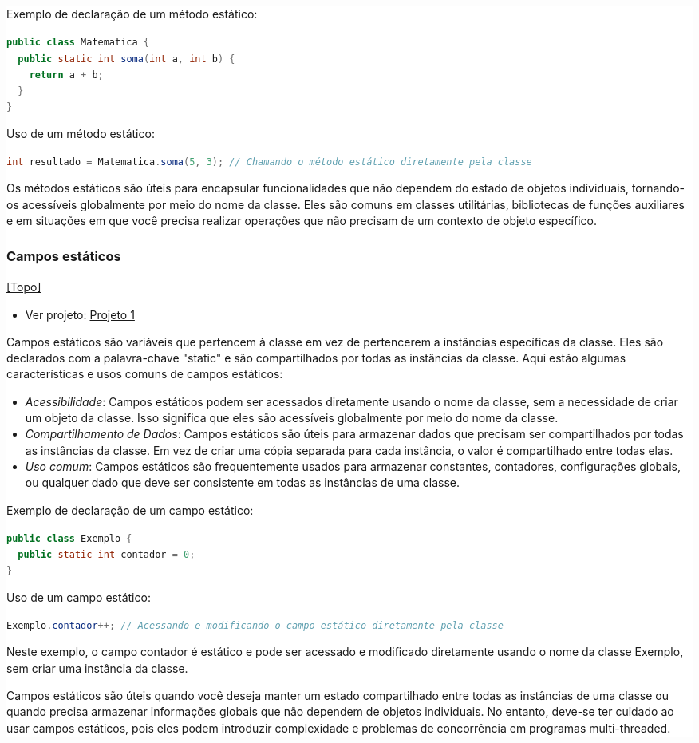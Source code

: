 Exemplo de declaração de um método estático:

```java
public class Matematica {
  public static int soma(int a, int b) {
    return a + b;
  }
}
```

Uso de um método estático:

```java
int resultado = Matematica.soma(5, 3); // Chamando o método estático diretamente pela classe
```

Os métodos estáticos são úteis para encapsular funcionalidades que não dependem do estado de objetos individuais, tornando-os acessíveis globalmente por meio do nome da classe. Eles são comuns em classes utilitárias, bibliotecas de funções auxiliares e em situações em que você precisa realizar operações que não precisam de um contexto de objeto específico.

### Campos estáticos
[[Topo]](#)<br />

- Ver projeto: [Projeto 1](./07_arquivos/proj_01/)

Campos estáticos são variáveis que pertencem à classe em vez de pertencerem a instâncias específicas da classe. Eles são declarados com a palavra-chave "static" e são compartilhados por todas as instâncias da classe. Aqui estão algumas características e usos comuns de campos estáticos:
- *Acessibilidade*: Campos estáticos podem ser acessados diretamente usando o nome da classe, sem a necessidade de criar um objeto da classe. Isso significa que eles são acessíveis globalmente por meio do nome da classe.
- *Compartilhamento de Dados*: Campos estáticos são úteis para armazenar dados que precisam ser compartilhados por todas as instâncias da classe. Em vez de criar uma cópia separada para cada instância, o valor é compartilhado entre todas elas.
- *Uso comum*: Campos estáticos são frequentemente usados para armazenar constantes, contadores, configurações globais, ou qualquer dado que deve ser consistente em todas as instâncias de uma classe.

Exemplo de declaração de um campo estático:

```java
public class Exemplo {
  public static int contador = 0;
}
```

Uso de um campo estático:

```java
Exemplo.contador++; // Acessando e modificando o campo estático diretamente pela classe
```

Neste exemplo, o campo contador é estático e pode ser acessado e modificado diretamente usando o nome da classe Exemplo, sem criar uma instância da classe.

Campos estáticos são úteis quando você deseja manter um estado compartilhado entre todas as instâncias de uma classe ou quando precisa armazenar informações globais que não dependem de objetos individuais. No entanto, deve-se ter cuidado ao usar campos estáticos, pois eles podem introduzir complexidade e problemas de concorrência em programas multi-threaded.
